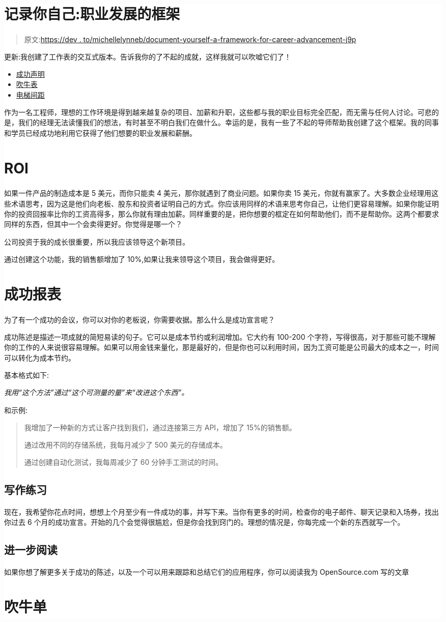 # 记录你自己:职业发展的框架

> 原文:[https://dev . to/michellelynneb/document-yourself-a-framework-for-career-advancement-j9p](https://dev.to/michellelynneb/document-yourself-a-framework-for-career-advancement-j9p)

更新:我创建了工作表的交互式版本。告诉我你的了不起的成就，这样我就可以吹嘘它们了！

*   [成功声明](https://forms.gle/7DPTHKTe4dZjGzCe7)
*   [吹牛表](https://forms.gle/XFz1kFAzfpDiFcXSA)
*   [电梯间距](https://forms.gle/wva3amUM6W4i7cwMA)

作为一名工程师，理想的工作环境是得到越来越复杂的项目、加薪和升职，这些都与我的职业目标完全匹配，而无需与任何人讨论。可悲的是，我们的经理无法读懂我们的想法，有时甚至不明白我们在做什么。幸运的是，我有一些了不起的导师帮助我创建了这个框架。我的同事和学员已经成功地利用它获得了他们想要的职业发展和薪酬。

# [](#roi)ROI

如果一件产品的制造成本是 5 美元，而你只能卖 4 美元，那你就遇到了商业问题。如果你卖 15 美元，你就有赢家了。大多数企业经理用这些术语思考，因为这是他们向老板、股东和投资者证明自己的方式。你应该用同样的术语来思考你自己，让他们更容易理解。如果你能证明你的投资回报率比你的工资高得多，那么你就有理由加薪。同样重要的是，把你想要的框定在如何帮助他们，而不是帮助你。这两个都要求同样的东西，但其中一个会卖得更好。你觉得是哪一个？

公司投资于我的成长很重要，所以我应该领导这个新项目。

通过创建这个功能，我的销售额增加了 10%,如果让我来领导这个项目，我会做得更好。

# [](#success-statements)成功报表

为了有一个成功的会议，你可以对你的老板说，你需要收据。那么什么是成功宣言呢？

成功陈述是描述一项成就的简短易读的句子。它可以是成本节约或利润增加。它大约有 100-200 个字符，写得很高，对于那些可能不理解你的工作的人来说很容易理解。如果可以用金钱来量化，那是最好的，但是你也可以利用时间，因为工资可能是公司最大的成本之一，时间可以转化为成本节约。

基本格式如下:

*我用“这个方法”通过“这个可测量的量”来“改进这个东西”。*

和示例:

> 我增加了一种新的方式让客户找到我们，通过连接第三方 API，增加了 15%的销售额。
> 
> 通过改用不同的存储系统，我每月减少了 500 美元的存储成本。
> 
> 通过创建自动化测试，我每周减少了 60 分钟手工测试的时间。

## [](#writing-exercise)写作练习

现在，我希望你花点时间，想想上个月至少有一件成功的事，并写下来。当你有更多的时间，检查你的电子邮件、聊天记录和入场券，找出你过去 6 个月的成功宣言。开始的几个会觉得很尴尬，但是你会找到窍门的。理想的情况是，你每完成一个新的东西就写一个。

## [](#further-reading)进一步阅读

如果你想了解更多关于成功的陈述，以及一个可以用来跟踪和总结它们的应用程序，你可以阅读我为 OpenSource.com 写的文章

# [](#brag-sheets)吹牛单
